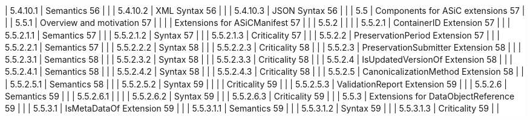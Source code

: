 | 5.4.10.1  | Semantics  56                          |  |
| 5.4.10.2  | XML Syntax  56                         |  |
| 5.4.10.3  | JSON Syntax  56                        |  |
| 5.5       | Components for ASiC extensions  57     |  |
| 5.5.1     | Overview and motivation  57            |  |
|           | Extensions for ASiCManifest 57         |  |
| 5.5.2     |                                        |  |
| 5.5.2.1   | ContainerID Extension  57              |  |
| 5.5.2.1.1 | Semantics 57                           |  |
| 5.5.2.1.2 | Syntax  57                             |  |
| 5.5.2.1.3 | Criticality  57                        |  |
| 5.5.2.2   | PreservationPeriod Extension  57       |  |
| 5.5.2.2.1 | Semantics 57                           |  |
| 5.5.2.2.2 | Syntax  58                             |  |
| 5.5.2.2.3 | Criticality  58                        |  |
| 5.5.2.3   | PreservationSubmitter Extension  58    |  |
| 5.5.2.3.1 | Semantics 58                           |  |
| 5.5.2.3.2 | Syntax  58                             |  |
| 5.5.2.3.3 | Criticality  58                        |  |
| 5.5.2.4   | IsUpdatedVersionOf Extension  58       |  |
| 5.5.2.4.1 | Semantics 58                           |  |
| 5.5.2.4.2 | Syntax  58                             |  |
| 5.5.2.4.3 | Criticality  58                        |  |
| 5.5.2.5   | CanonicalizationMethod Extension  58   |  |
| 5.5.2.5.1 | Semantics 58                           |  |
| 5.5.2.5.2 | Syntax  59                             |  |
|           | Criticality  59                        |  |
| 5.5.2.5.3 | ValidationReport Extension 59          |  |
| 5.5.2.6   | Semantics 59                           |  |
| 5.5.2.6.1 |                                        |  |
| 5.5.2.6.2 | Syntax  59                             |  |
| 5.5.2.6.3 | Criticality  59                        |  |
| 5.5.3     | Extensions for DataObjectReference  59 |  |
| 5.5.3.1   | IsMetaDataOf Extension  59             |  |
| 5.5.3.1.1 | Semantics 59                           |  |
| 5.5.3.1.2 | Syntax  59                             |  |
| 5.5.3.1.3 | Criticality  59                        |  |
